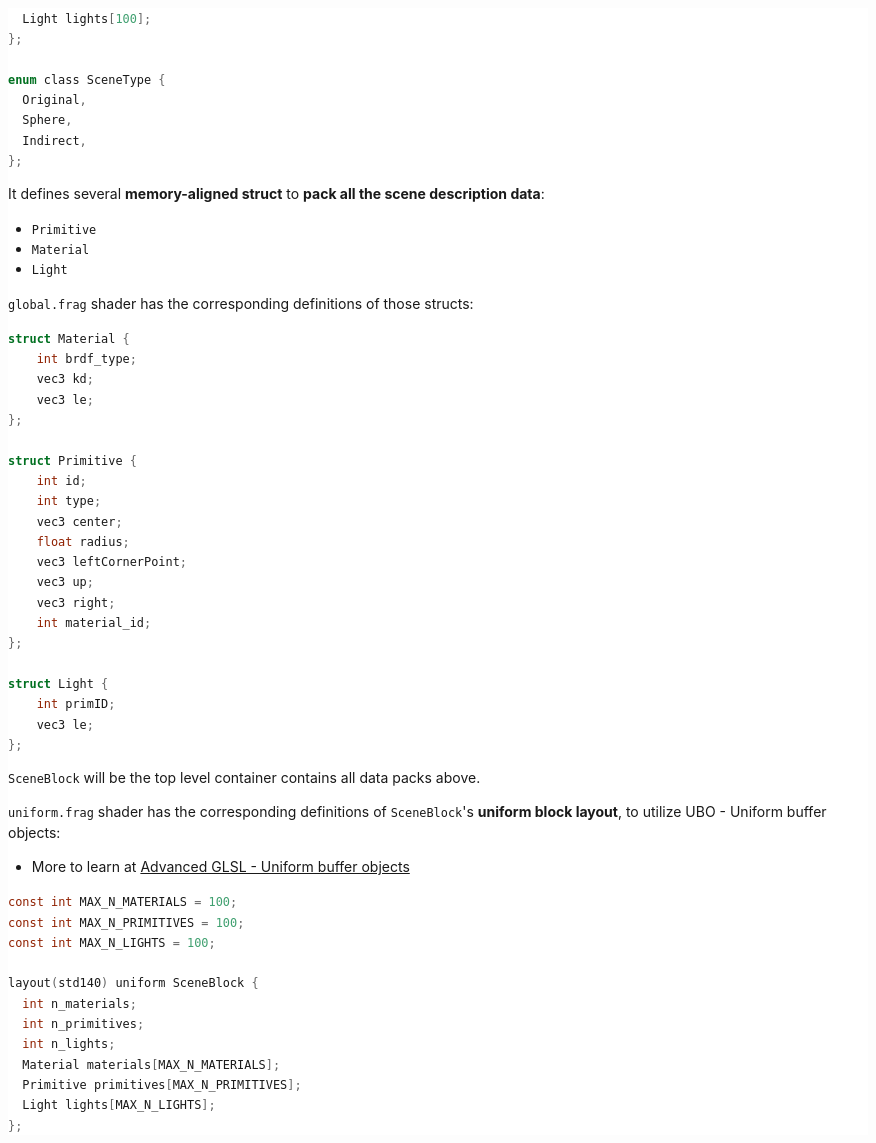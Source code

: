 ```c
  Light lights[100];
};

enum class SceneType {
  Original,
  Sphere,
  Indirect,
};
```

It defines several **memory-aligned struct** to **pack all the scene description data**:
-  `Primitive`
-  `Material`
-  `Light`
  

`global.frag` shader has the corresponding definitions of those structs:
```c
struct Material {
    int brdf_type;
    vec3 kd;
    vec3 le;
};

struct Primitive {
    int id;
    int type;
    vec3 center;
    float radius;
    vec3 leftCornerPoint;
    vec3 up;
    vec3 right;
    int material_id;
};

struct Light {
    int primID;
    vec3 le;
};
```

`SceneBlock` will be the top level container contains all data packs above.

`uniform.frag` shader has the corresponding definitions of `SceneBlock`'s **uniform block layout**, to utilize UBO - Uniform buffer objects:

- More to learn at [Advanced GLSL - Uniform buffer objects](https://learnopengl.com/Advanced-OpenGL/Advanced-GLSL)

```c
const int MAX_N_MATERIALS = 100;
const int MAX_N_PRIMITIVES = 100;
const int MAX_N_LIGHTS = 100;

layout(std140) uniform SceneBlock {
  int n_materials;
  int n_primitives;
  int n_lights;
  Material materials[MAX_N_MATERIALS];
  Primitive primitives[MAX_N_PRIMITIVES];
  Light lights[MAX_N_LIGHTS];
};
```
